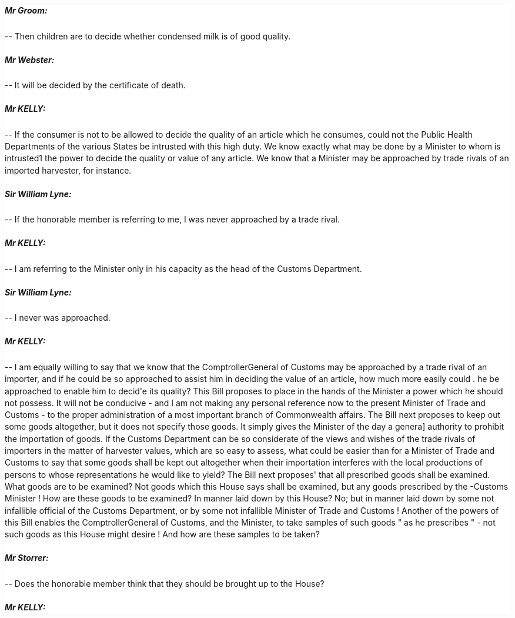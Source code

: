 ##### Mr Groom:

-- Then children are to decide whether condensed milk is of good quality. 

##### Mr Webster:

-- It will be decided by the certificate of death. 

##### Mr KELLY:

-- If the consumer is not to be allowed to decide the quality of an article which he consumes, could not the Public Health Departments of the various States be intrusted with this high duty. We know exactly what may be done by a Minister to whom is intrusted1 the power  to decide the quality or value of any article. We know that a Minister may be approached by trade rivals of an imported harvester, for instance. 

##### Sir William Lyne:

--  If the honorable member is referring to me, I was never approached by a trade rival. 

##### Mr KELLY:

--  I am referring to the Minister only in his capacity as the head of the Customs Department. 

##### Sir William Lyne:

--  I never was approached. 

##### Mr KELLY:

--  I am equally willing to say that we know that the ComptrollerGeneral of Customs may be approached by a trade rival of an importer, and if he could be so approached to assist him in deciding the value of an article, how much more easily could . he be approached to enable him to decid'e its quality? This Bill proposes to place in the hands of the Minister a power which he should not possess. It will not be conducive - and I am not making any personal reference now to the present Minister of Trade and Customs - to the proper administration of a most important branch of Commonwealth affairs. The Bill next proposes to keep out some goods altogether, but it does not specify those goods. It simply gives the Minister of the day a genera] authority to prohibit the importation of goods. If the Customs Department can be so considerate of the views and wishes of the trade rivals of importers in the matter of harvester values, which are so easy to assess, what could be easier than for a Minister of Trade and Customs to say that some goods shall be kept out altogether when their importation interferes with the local productions of persons to whose representations he would like to yield? The Bill next proposes' that all prescribed goods shall be examined. What goods are to be examined? Not goods which this House says shall be examined, but any goods prescribed by the -Customs Minister ! How are these goods to be examined? In manner laid down by this House? No; but in manner laid down by some not infallible official of the Customs Department, or by some not infallible Minister of Trade and Customs ! Another of the powers of this Bill enables the ComptrollerGeneral of Customs, and the Minister, to take samples of such goods " as he prescribes " - not such goods as this House might desire ! And how are these samples to be taken? 

##### Mr Storrer:

-- Does the honorable member think that they should be brought up to the House? 

##### Mr KELLY:
